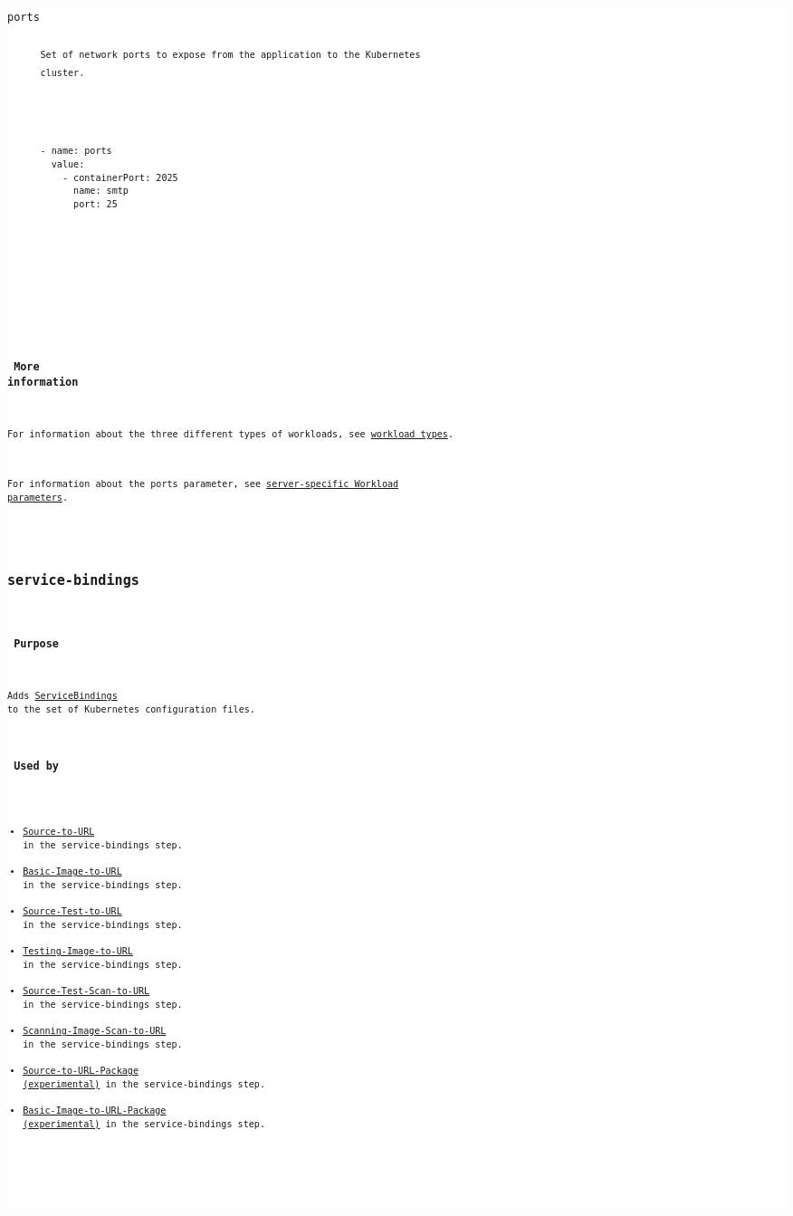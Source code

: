   <tr>
    <td><code>ports<code></td>
    <td>
      Set of network ports to expose from the application to the Kubernetes
      cluster.
    </td>
    <td>
      <pre>
      - name: ports
        value:
          - containerPort: 2025
            name: smtp
            port: 25
      </pre>
    </td>
  </tr>
</body>
</table>

### <a id='server-more-info'></a> More information

For information about the three different types of workloads, see [workload
types](../workloads/workload-types.hbs.md).

For information about the ports parameter, see [server-specific Workload
parameters](../workloads/server.hbs.md#params).

## <a id='service-bindings'></a> service-bindings

### <a id='service-bindings-purpose'></a> Purpose

Adds [ServiceBindings](../service-bindings/about.hbs.md)
to the set of Kubernetes configuration files.

### <a id='service-bindings-used'></a> Used by

- [Source-to-URL](ootb-supply-chain-reference.hbs.md#source-url) in the service-bindings step.
- [Basic-Image-to-URL](ootb-supply-chain-reference.hbs.md#basic-image) in the service-bindings step.
- [Source-Test-to-URL](ootb-supply-chain-reference.hbs.md#source-test) in the service-bindings step.
- [Testing-Image-to-URL](ootb-supply-chain-reference.hbs.md#testing-image) in the service-bindings step.
- [Source-Test-Scan-to-URL](ootb-supply-chain-reference.hbs.md#source-test-scan) in the service-bindings step.
- [Scanning-Image-Scan-to-URL](ootb-supply-chain-reference.hbs.md#scanning-image) in the service-bindings step.
- [Source-to-URL-Package (experimental)](ootb-supply-chain-reference.hbs.md#source-package) in the service-bindings step.
- [Basic-Image-to-URL-Package (experimental)](ootb-supply-chain-reference.hbs.md#basic-package) in the service-bindings step.
